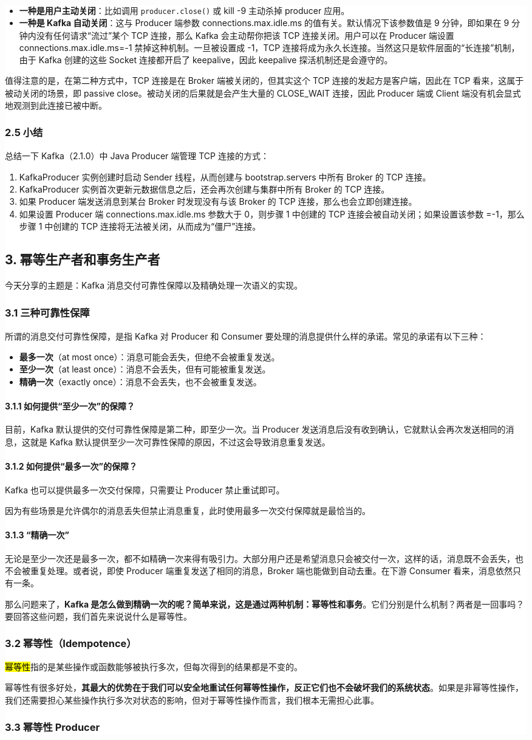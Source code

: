 - **一种是用户主动关闭**：比如调用 `producer.close()` 或 kill -9 主动杀掉 producer 应用。
- **一种是 Kafka 自动关闭**：这与 Producer 端参数 connections.max.idle.ms 的值有关。默认情况下该参数值是 9 分钟，即如果在 9 分钟内没有任何请求“流过”某个 TCP 连接，那么 Kafka 会主动帮你把该 TCP 连接关闭。用户可以在 Producer 端设置 connections.max.idle.ms=-1 禁掉这种机制。一旦被设置成 -1，TCP 连接将成为永久长连接。当然这只是软件层面的“长连接”机制，由于 Kafka 创建的这些 Socket 连接都开启了 keepalive，因此 keepalive 探活机制还是会遵守的。

值得注意的是，在第二种方式中，TCP 连接是在 Broker 端被关闭的，但其实这个 TCP 连接的发起方是客户端，因此在 TCP 看来，这属于被动关闭的场景，即 passive close。被动关闭的后果就是会产生大量的 CLOSE_WAIT 连接，因此 Producer 端或 Client 端没有机会显式地观测到此连接已被中断。

### 2.5 小结

总结一下 Kafka（2.1.0）中 Java Producer 端管理 TCP 连接的方式：

1. KafkaProducer 实例创建时启动 Sender 线程，从而创建与 bootstrap.servers 中所有 Broker 的 TCP 连接。
2. KafkaProducer 实例首次更新元数据信息之后，还会再次创建与集群中所有 Broker 的 TCP 连接。
3. 如果 Producer 端发送消息到某台 Broker 时发现没有与该 Broker 的 TCP 连接，那么也会立即创建连接。
4. 如果设置 Producer 端 connections.max.idle.ms 参数大于 0，则步骤 1 中创建的 TCP 连接会被自动关闭；如果设置该参数 =-1，那么步骤 1 中创建的 TCP 连接将无法被关闭，从而成为“僵尸”连接。

## 3. 幂等生产者和事务生产者

今天分享的主题是：Kafka 消息交付可靠性保障以及精确处理一次语义的实现。

### 3.1 三种可靠性保障

所谓的消息交付可靠性保障，是指 Kafka 对 Producer 和 Consumer 要处理的消息提供什么样的承诺。常见的承诺有以下三种：

- **最多一次**（at most once）：消息可能会丢失，但绝不会被重复发送。
- **至少一次**（at least once）：消息不会丢失，但有可能被重复发送。
- **精确一次**（exactly once）：消息不会丢失，也不会被重复发送。

#### 3.1.1 如何提供“至少一次”的保障？

目前，Kafka 默认提供的交付可靠性保障是第二种，即至少一次。当 Producer 发送消息后没有收到确认，它就默认会再次发送相同的消息，这就是 Kafka 默认提供至少一次可靠性保障的原因，不过这会导致消息重复发送。

#### 3.1.2 如何提供“最多一次”的保障？

Kafka 也可以提供最多一次交付保障，只需要让 Producer 禁止重试即可。

因为有些场景是允许偶尔的消息丢失但禁止消息重复，此时使用最多一次交付保障就是最恰当的。

#### 3.1.3 “精确一次”

无论是至少一次还是最多一次，都不如精确一次来得有吸引力。大部分用户还是希望消息只会被交付一次，这样的话，消息既不会丢失，也不会被重复处理。或者说，即使 Producer 端重复发送了相同的消息，Broker 端也能做到自动去重。在下游 Consumer 看来，消息依然只有一条。

那么问题来了，**Kafka 是怎么做到精确一次的呢？简单来说，这是通过两种机制：幂等性和事务**。它们分别是什么机制？两者是一回事吗？要回答这些问题，我们首先来说说什么是幂等性。

### 3.2 幂等性（Idempotence）

<mark>幂等性</mark>指的是某些操作或函数能够被执行多次，但每次得到的结果都是不变的。

幂等性有很多好处，**其最大的优势在于我们可以安全地重试任何幂等性操作，反正它们也不会破坏我们的系统状态**。如果是非幂等性操作，我们还需要担心某些操作执行多次对状态的影响，但对于幂等性操作而言，我们根本无需担心此事。

### 3.3 幂等性 Producer
